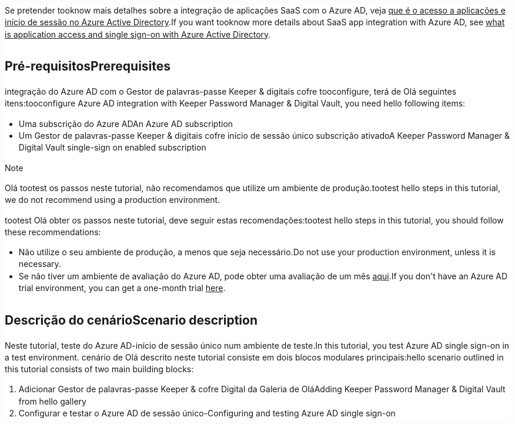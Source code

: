 <span data-ttu-id="1c394-109">Se pretender tooknow mais detalhes sobre a integração de aplicações SaaS com o Azure AD, veja [que é o acesso a aplicações e início de sessão no Azure Active Directory](active-directory-appssoaccess-whatis.md).</span><span class="sxs-lookup"><span data-stu-id="1c394-109">If you want tooknow more details about SaaS app integration with Azure AD, see [what is application access and single sign-on with Azure Active Directory](active-directory-appssoaccess-whatis.md).</span></span>

## <a name="prerequisites"></a><span data-ttu-id="1c394-110">Pré-requisitos</span><span class="sxs-lookup"><span data-stu-id="1c394-110">Prerequisites</span></span>

<span data-ttu-id="1c394-111">integração do Azure AD com o Gestor de palavras-passe Keeper & digitais cofre tooconfigure, terá de Olá seguintes itens:</span><span class="sxs-lookup"><span data-stu-id="1c394-111">tooconfigure Azure AD integration with Keeper Password Manager & Digital Vault, you need hello following items:</span></span>

- <span data-ttu-id="1c394-112">Uma subscrição do Azure AD</span><span class="sxs-lookup"><span data-stu-id="1c394-112">An Azure AD subscription</span></span>
- <span data-ttu-id="1c394-113">Um Gestor de palavras-passe Keeper & digitais cofre início de sessão único subscrição ativado</span><span class="sxs-lookup"><span data-stu-id="1c394-113">A Keeper Password Manager & Digital Vault single-sign on enabled subscription</span></span>

> [!NOTE]
> <span data-ttu-id="1c394-114">Olá tootest os passos neste tutorial, não recomendamos que utilize um ambiente de produção.</span><span class="sxs-lookup"><span data-stu-id="1c394-114">tootest hello steps in this tutorial, we do not recommend using a production environment.</span></span>

<span data-ttu-id="1c394-115">tootest Olá obter os passos neste tutorial, deve seguir estas recomendações:</span><span class="sxs-lookup"><span data-stu-id="1c394-115">tootest hello steps in this tutorial, you should follow these recommendations:</span></span>

- <span data-ttu-id="1c394-116">Não utilize o seu ambiente de produção, a menos que seja necessário.</span><span class="sxs-lookup"><span data-stu-id="1c394-116">Do not use your production environment, unless it is necessary.</span></span>
- <span data-ttu-id="1c394-117">Se não tiver um ambiente de avaliação do Azure AD, pode obter uma avaliação de um mês [aqui](https://azure.microsoft.com/pricing/free-trial/).</span><span class="sxs-lookup"><span data-stu-id="1c394-117">If you don't have an Azure AD trial environment, you can get a one-month trial [here](https://azure.microsoft.com/pricing/free-trial/).</span></span>

## <a name="scenario-description"></a><span data-ttu-id="1c394-118">Descrição do cenário</span><span class="sxs-lookup"><span data-stu-id="1c394-118">Scenario description</span></span>
<span data-ttu-id="1c394-119">Neste tutorial, teste do Azure AD-início de sessão único num ambiente de teste.</span><span class="sxs-lookup"><span data-stu-id="1c394-119">In this tutorial, you test Azure AD single sign-on in a test environment.</span></span> <span data-ttu-id="1c394-120">cenário de Olá descrito neste tutorial consiste em dois blocos modulares principais:</span><span class="sxs-lookup"><span data-stu-id="1c394-120">hello scenario outlined in this tutorial consists of two main building blocks:</span></span>

1. <span data-ttu-id="1c394-121">Adicionar Gestor de palavras-passe Keeper & cofre Digital da Galeria de Olá</span><span class="sxs-lookup"><span data-stu-id="1c394-121">Adding Keeper Password Manager & Digital Vault from hello gallery</span></span>
2. <span data-ttu-id="1c394-122">Configurar e testar o Azure AD de sessão único-</span><span class="sxs-lookup"><span data-stu-id="1c394-122">Configuring and testing Azure AD single sign-on</span></span>


[1]: ./media/active-directory-saas-keeperpasswordmanager-tutorial/tutorial_general_01.png
[2]: ./media/active-directory-saas-keeperpasswordmanager-tutorial/tutorial_general_02.png
[3]: ./media/active-directory-saas-keeperpasswordmanager-tutorial/tutorial_general_03.png
[4]: ./media/active-directory-saas-keeperpasswordmanager-tutorial/tutorial_general_04.png
[100]: ./media/active-directory-saas-keeperpasswordmanager-tutorial/tutorial_general_100.png
[200]: ./media/active-directory-saas-keeperpasswordmanager-tutorial/tutorial_general_200.png
[201]: ./media/active-directory-saas-keeperpasswordmanager-tutorial/tutorial_general_201.png
[202]: ./media/active-directory-saas-keeperpasswordmanager-tutorial/tutorial_general_202.png
[203]: ./media/active-directory-saas-keeperpasswordmanager-tutorial/tutorial_general_203.png
